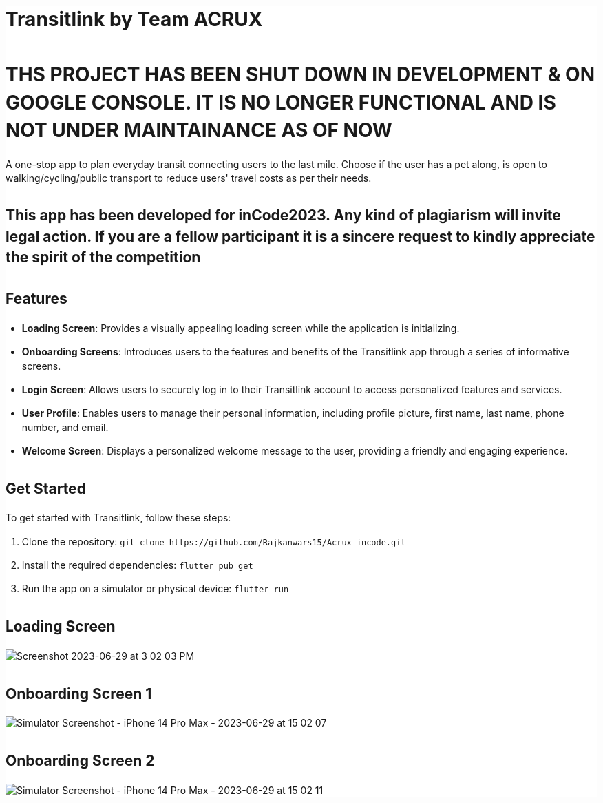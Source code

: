# Transitlink by Team ACRUX

# THS PROJECT HAS BEEN SHUT DOWN IN DEVELOPMENT & ON GOOGLE CONSOLE. IT IS NO LONGER FUNCTIONAL AND IS NOT UNDER MAINTAINANCE AS OF NOW

A one-stop app to plan everyday transit connecting users to the last mile. Choose if the user has a pet along, is open to walking/cycling/public transport to reduce users' travel costs as per their needs.

## This app has been developed for inCode2023. Any kind of plagiarism will invite legal action. If you are a fellow participant it is a sincere request to kindly appreciate the spirit of the competition

## Features

- **Loading Screen**: Provides a visually appealing loading screen while the application is initializing.

- **Onboarding Screens**: Introduces users to the features and benefits of the Transitlink app through a series of informative screens.

- **Login Screen**: Allows users to securely log in to their Transitlink account to access personalized features and services.

- **User Profile**: Enables users to manage their personal information, including profile picture, first name, last name, phone number, and email.

- **Welcome Screen**: Displays a personalized welcome message to the user, providing a friendly and engaging experience.

## Get Started

To get started with Transitlink, follow these steps:

1. Clone the repository: `git clone https://github.com/Rajkanwars15/Acrux_incode.git`

2. Install the required dependencies: `flutter pub get`

3. Run the app on a simulator or physical device: `flutter run`

## Loading Screen
<img width="550" alt="Screenshot 2023-06-29 at 3 02 03 PM" src="https://github.com/Rajkanwars15/Acrux_incode/assets/89787756/72a4ebe7-341e-4de4-9412-a5089eabe739">

## Onboarding Screen 1
<img width="550" alt="Simulator Screenshot - iPhone 14 Pro Max - 2023-06-29 at 15 02 07" src="https://github.com/Rajkanwars15/Acrux_incode/assets/89787756/af4d8574-b3fe-46e4-a23a-368069fe715d">

## Onboarding Screen 2
<img width="550" alt="Simulator Screenshot - iPhone 14 Pro Max - 2023-06-29 at 15 02 11" src="https://github.com/Rajkanwars15/Acrux_incode/assets/89787756/eb1bf07d-021b-4162-b37c-a9bc379faef0">

